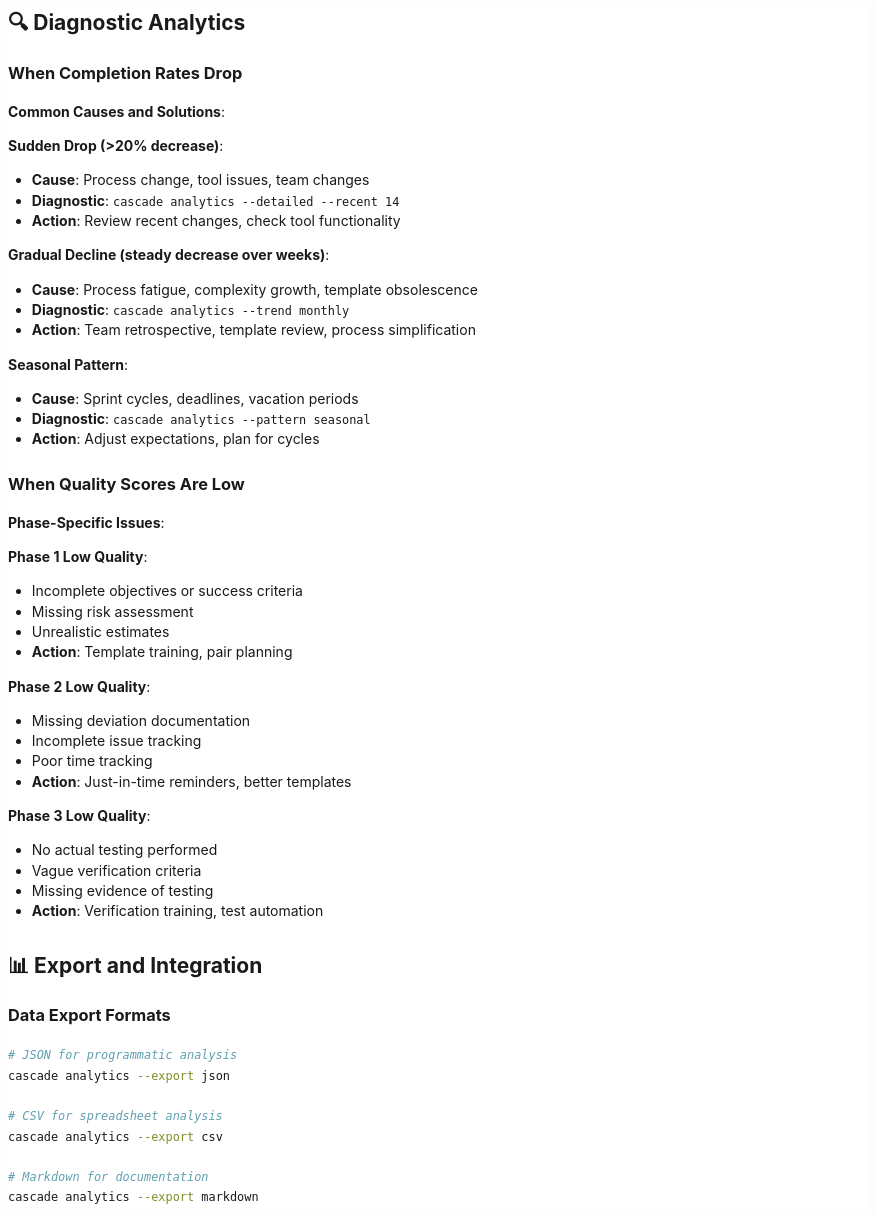 ## 🔍 Diagnostic Analytics

### When Completion Rates Drop

**Common Causes and Solutions**:

**Sudden Drop (>20% decrease)**:
- **Cause**: Process change, tool issues, team changes
- **Diagnostic**: `cascade analytics --detailed --recent 14`
- **Action**: Review recent changes, check tool functionality

**Gradual Decline (steady decrease over weeks)**:
- **Cause**: Process fatigue, complexity growth, template obsolescence
- **Diagnostic**: `cascade analytics --trend monthly`
- **Action**: Team retrospective, template review, process simplification

**Seasonal Pattern**:
- **Cause**: Sprint cycles, deadlines, vacation periods
- **Diagnostic**: `cascade analytics --pattern seasonal`
- **Action**: Adjust expectations, plan for cycles

### When Quality Scores Are Low

**Phase-Specific Issues**:

**Phase 1 Low Quality**:
- Incomplete objectives or success criteria
- Missing risk assessment
- Unrealistic estimates
- **Action**: Template training, pair planning

**Phase 2 Low Quality**:
- Missing deviation documentation
- Incomplete issue tracking
- Poor time tracking
- **Action**: Just-in-time reminders, better templates

**Phase 3 Low Quality**:
- No actual testing performed
- Vague verification criteria
- Missing evidence of testing
- **Action**: Verification training, test automation

## 📊 Export and Integration

### Data Export Formats

```bash
# JSON for programmatic analysis
cascade analytics --export json

# CSV for spreadsheet analysis
cascade analytics --export csv

# Markdown for documentation
cascade analytics --export markdown
```
